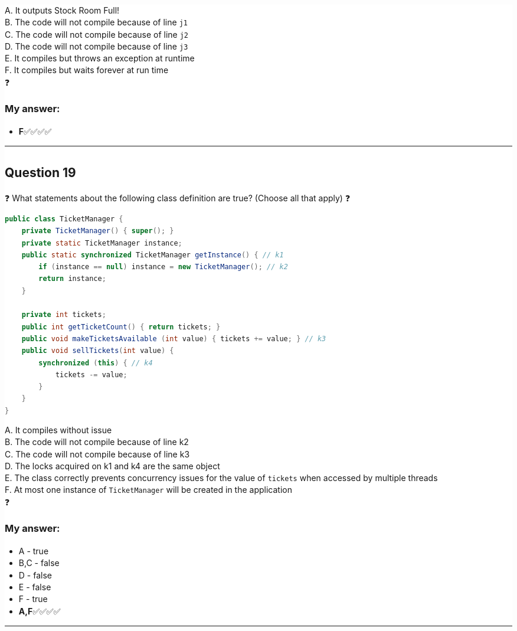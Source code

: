 A. It outputs Stock Room Full! <br>
B. The code will not compile because of line `j1` <br>
C. The code will not compile because of line `j2` <br>
D. The code will not compile because of line `j3` <br>
E. It compiles but throws an exception at runtime <br>
F. It compiles but waits forever at run time <br>
❓

### My answer:
* **F**✅✅✅✅
<hr>

## Question 19
❓ What statements about the following class definition are true? (Choose all that apply) ❓
```java
public class TicketManager {
    private TicketManager() { super(); }
    private static TicketManager instance;
    public static synchronized TicketManager getInstance() { // k1
        if (instance == null) instance = new TicketManager(); // k2
        return instance;
    }

    private int tickets;
    public int getTicketCount() { return tickets; }
    public void makeTicketsAvailable (int value) { tickets += value; } // k3
    public void sellTickets(int value) {
        synchronized (this) { // k4
            tickets -= value;
        }
    }
}
```

A. It compiles without issue <br>
B. The code will not compile because of line k2 <br>
C. The code will not compile because of line k3 <br>
D. The locks acquired on k1 and k4 are the same object <br>
E. The class correctly prevents concurrency issues for the value of `tickets` when accessed by multiple threads <br>
F. At most one instance of `TicketManager` will be created in the application <br>
❓

### My answer:
* A - true
* B,C - false
* D - false
* E - false
* F - true
* **A,F**✅✅✅✅
<hr>
